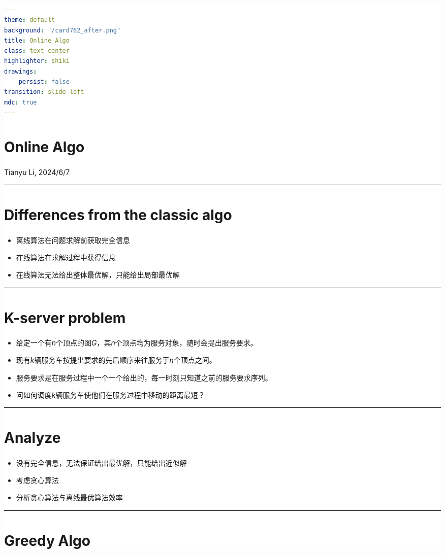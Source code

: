 ```yaml
---
theme: default
background: "/card762_after.png"
title: Online Algo
class: text-center
highlighter: shiki
drawings:
    persist: false
transition: slide-left
mdc: true
---
```


# Online Algo

Tianyu Li, 2024/6/7

---

# Differences from the classic algo

- 离线算法在问题求解前获取完全信息
  
- 在线算法在求解过程中获得信息
  
- 在线算法无法给出整体最优解，只能给出局部最优解

---

# K-server problem

- 给定一个有$n$个顶点的图$G$，其$n$个顶点均为服务对象，随时会提出服务要求。
  
- 现有$k$辆服务车按提出要求的先后顺序来往服务于$n$个顶点之间。
  
- 服务要求是在服务过程中一个一个给出的，每一时刻只知道之前的服务要求序列。
  
- 问如何调度$k$辆服务车使他们在服务过程中移动的距离最短？

---

# Analyze

- 没有完全信息，无法保证给出最优解，只能给出近似解
  
- 考虑贪心算法
  
- 分析贪心算法与离线最优算法效率

---

# Greedy Algo

